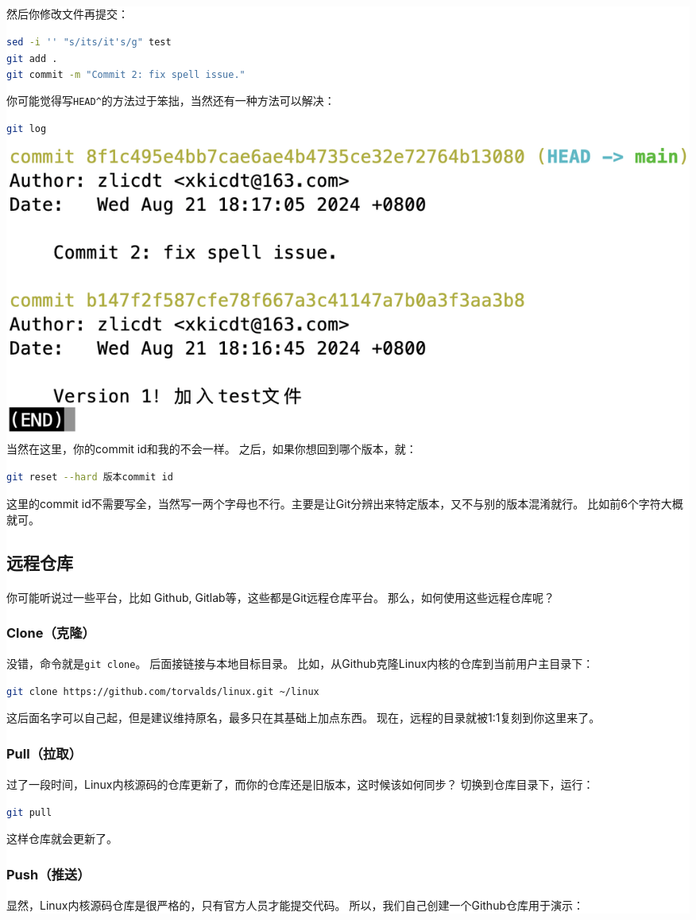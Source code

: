 然后你修改文件再提交：
```zsh
sed -i '' "s/its/it's/g" test
git add .
git commit -m "Commit 2: fix spell issue."
```

你可能觉得写`HEAD^`的方法过于笨拙，当然还有一种方法可以解决：
```zsh
git log
```
![](../img/git-guide/截屏2024-08-21%2018.17.22.png)
当然在这里，你的commit id和我的不会一样。
之后，如果你想回到哪个版本，就：
```zsh
git reset --hard 版本commit id
```
这里的commit id不需要写全，当然写一两个字母也不行。主要是让Git分辨出来特定版本，又不与别的版本混淆就行。
比如前6个字符大概就可。
## 远程仓库
你可能听说过一些平台，比如 Github, Gitlab等，这些都是Git远程仓库平台。
那么，如何使用这些远程仓库呢？
### Clone（克隆）
没错，命令就是`git clone`。
后面接链接与本地目标目录。
比如，从Github克隆Linux内核的仓库到当前用户主目录下：
```zsh
git clone https://github.com/torvalds/linux.git ~/linux
```
这后面名字可以自己起，但是建议维持原名，最多只在其基础上加点东西。
现在，远程的目录就被1:1复刻到你这里来了。
### Pull（拉取）
过了一段时间，Linux内核源码的仓库更新了，而你的仓库还是旧版本，这时候该如何同步？
切换到仓库目录下，运行：
```zsh
git pull
```
这样仓库就会更新了。
### Push（推送）
显然，Linux内核源码仓库是很严格的，只有官方人员才能提交代码。
所以，我们自己创建一个Github仓库用于演示：